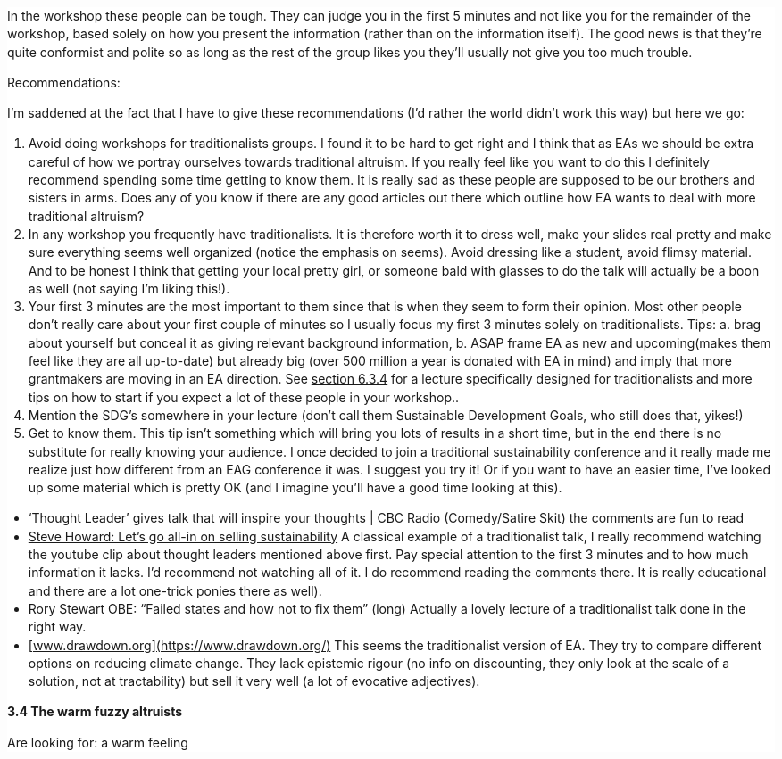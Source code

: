 In the workshop these people can be tough. They can judge you in the first 5 minutes and not like you for the remainder of the workshop, based solely on how you present the information (rather than on the information itself). The good news is that they’re quite conformist and polite so as long as the rest of the group likes you they’ll usually not give you too much trouble.

Recommendations:

I’m saddened at the fact that I have to give these recommendations (I’d rather the world didn’t work this way) but here we go:

1. Avoid doing workshops for traditionalists groups. I found it to be hard to get right and I think that as EAs we should be extra careful of how we portray ourselves towards traditional altruism. If you really feel like you want to do this I definitely recommend spending some time getting to know them. It is really sad as these people are supposed to be our brothers and sisters in arms. Does any of you know if there are any good articles out there which outline how EA wants to deal with more traditional altruism?
2. In any workshop you frequently have traditionalists. It is therefore worth it to dress well, make your slides real pretty and make sure everything seems well organized (notice the emphasis on seems). Avoid dressing like a student, avoid flimsy material. And to be honest I think that getting your local pretty girl, or someone bald with glasses to do the talk will actually be a boon as well (not saying I’m liking this!).
3. Your first 3 minutes are the most important to them since that is when they seem to form their opinion. Most other people don’t really care about your first couple of minutes so I usually focus my first 3 minutes solely on traditionalists. Tips: a. brag about yourself but conceal it as giving relevant background information, b. ASAP frame EA as new and upcoming(makes them feel like they are all up-to-date) but already big (over 500 million a year is donated with EA in mind) and imply that more grantmakers are moving in an EA direction. See [section 6.3.4](#sec-6-3-4) for a lecture specifically designed for traditionalists and more tips on how to start if you expect a lot of these people in your workshop..
4. Mention the SDG’s somewhere in your lecture (don’t call them Sustainable Development Goals, who still does that, yikes!)
5. Get to know them. This tip isn’t something which will bring you lots of results in a short time, but in the end there is no substitute for really knowing your audience. I once decided to join a traditional sustainability conference and it really made me realize just how different from an EAG conference it was. I suggest you try it! Or if you want to have an easier time, I’ve looked up some material which is pretty OK (and I imagine you’ll have a good time looking at this).

* [‘Thought Leader’ gives talk that will inspire your thoughts | CBC Radio (Comedy/Satire Skit)](https://www.youtube.com/watch?v=_ZBKX-6Gz6A) the comments are fun to read
* [Steve Howard: Let’s go all-in on selling sustainability](https://www.youtube.com/watch?v=buH_vs7LFzw) A classical example of a traditionalist talk, I really recommend watching the youtube clip about thought leaders mentioned above first. Pay special attention to the first 3 minutes and to how much information it lacks. I’d recommend not watching all of it. I do recommend reading the comments there. It is really educational and there are a lot one-trick ponies there as well).
* [Rory Stewart OBE: “Failed states and how not to fix them”](https://www.youtube.com/watch?v=zMXXJqvMdk4) (long) Actually a lovely lecture of a traditionalist talk done in the right way.
* [www.drawdown.org](https://www.drawdown.org/) This seems the traditionalist version of EA. They try to compare different options on reducing climate change. They lack epistemic rigour (no info on discounting, they only look at the scale of a solution, not at tractability) but sell it very well (a lot of evocative adjectives).

**3.4 The warm fuzzy altruists**

Are looking for: a warm feeling
